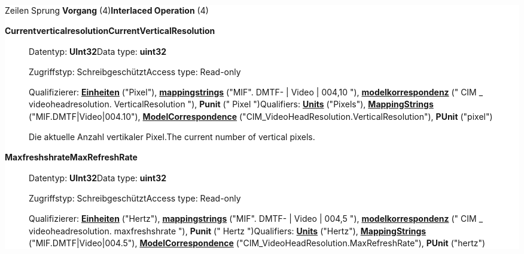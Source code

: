 
</dt> <dd></dd> <dt>

<span id="Interlaced_Operation"></span><span id="interlaced_operation"></span><span id="INTERLACED_OPERATION"></span>

<span data-ttu-id="44433-150">Zeilen Sprung **Vorgang** (4)</span><span class="sxs-lookup"><span data-stu-id="44433-150">**Interlaced Operation** (4)</span></span>


</dt> <dd></dd> </dl>

</dd> <dt>

<span data-ttu-id="44433-151">**Currentverticalresolution**</span><span class="sxs-lookup"><span data-stu-id="44433-151">**CurrentVerticalResolution**</span></span>
</dt> <dd> <dl> <dt>

<span data-ttu-id="44433-152">Datentyp: **UInt32**</span><span class="sxs-lookup"><span data-stu-id="44433-152">Data type: **uint32**</span></span>
</dt> <dt>

<span data-ttu-id="44433-153">Zugriffstyp: Schreibgeschützt</span><span class="sxs-lookup"><span data-stu-id="44433-153">Access type: Read-only</span></span>
</dt> <dt>

<span data-ttu-id="44433-154">Qualifizierer: [**Einheiten**](/windows/desktop/WmiSdk/standard-qualifiers) ("Pixel"), [**mappingstrings**](/windows/desktop/WmiSdk/standard-qualifiers) ("MIF". DMTF- \| Video \| 004,10 "), [**modelkorrespondenz**](/windows/desktop/WmiSdk/standard-qualifiers) (" CIM \_ videoheadresolution. VerticalResolution "), **Punit** (" Pixel ")</span><span class="sxs-lookup"><span data-stu-id="44433-154">Qualifiers: [**Units**](/windows/desktop/WmiSdk/standard-qualifiers) ("Pixels"), [**MappingStrings**](/windows/desktop/WmiSdk/standard-qualifiers) ("MIF.DMTF\|Video\|004.10"), [**ModelCorrespondence**](/windows/desktop/WmiSdk/standard-qualifiers) ("CIM\_VideoHeadResolution.VerticalResolution"), **PUnit** ("pixel")</span></span>
</dt> </dl>

<span data-ttu-id="44433-155">Die aktuelle Anzahl vertikaler Pixel.</span><span class="sxs-lookup"><span data-stu-id="44433-155">The current number of vertical pixels.</span></span>

</dd> <dt>

<span data-ttu-id="44433-156">**Maxfreshshrate**</span><span class="sxs-lookup"><span data-stu-id="44433-156">**MaxRefreshRate**</span></span>
</dt> <dd> <dl> <dt>

<span data-ttu-id="44433-157">Datentyp: **UInt32**</span><span class="sxs-lookup"><span data-stu-id="44433-157">Data type: **uint32**</span></span>
</dt> <dt>

<span data-ttu-id="44433-158">Zugriffstyp: Schreibgeschützt</span><span class="sxs-lookup"><span data-stu-id="44433-158">Access type: Read-only</span></span>
</dt> <dt>

<span data-ttu-id="44433-159">Qualifizierer: [**Einheiten**](/windows/desktop/WmiSdk/standard-qualifiers) ("Hertz"), [**mappingstrings**](/windows/desktop/WmiSdk/standard-qualifiers) ("MIF". DMTF- \| Video \| 004,5 "), [**modelkorrespondenz**](/windows/desktop/WmiSdk/standard-qualifiers) (" CIM \_ videoheadresolution. maxfreshshrate "), **Punit** (" Hertz ")</span><span class="sxs-lookup"><span data-stu-id="44433-159">Qualifiers: [**Units**](/windows/desktop/WmiSdk/standard-qualifiers) ("Hertz"), [**MappingStrings**](/windows/desktop/WmiSdk/standard-qualifiers) ("MIF.DMTF\|Video\|004.5"), [**ModelCorrespondence**](/windows/desktop/WmiSdk/standard-qualifiers) ("CIM\_VideoHeadResolution.MaxRefreshRate"), **PUnit** ("hertz")</span></span>
</dt> </dl>
